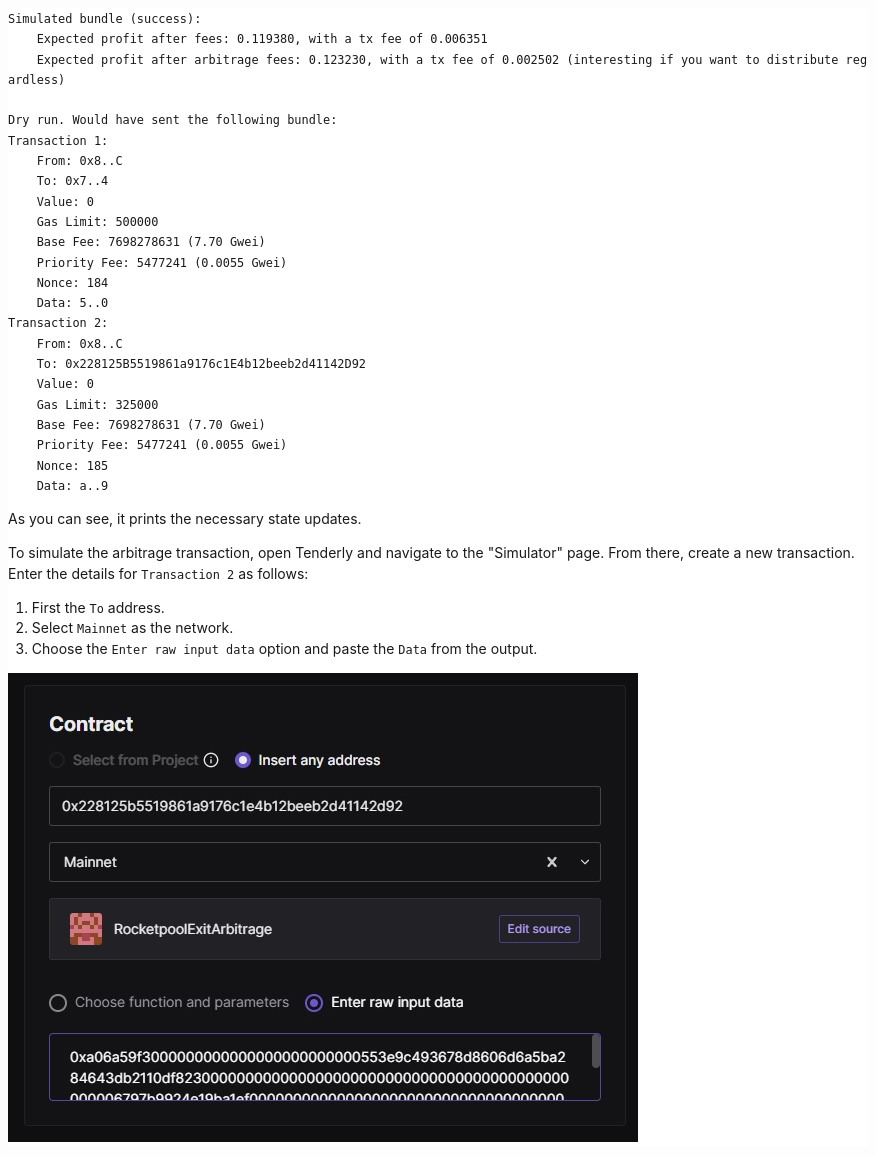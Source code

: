 ```
Simulated bundle (success):
    Expected profit after fees: 0.119380, with a tx fee of 0.006351
    Expected profit after arbitrage fees: 0.123230, with a tx fee of 0.002502 (interesting if you want to distribute regardless)

Dry run. Would have sent the following bundle:
Transaction 1:
    From: 0x8..C
    To: 0x7..4
    Value: 0
    Gas Limit: 500000
    Base Fee: 7698278631 (7.70 Gwei)
    Priority Fee: 5477241 (0.0055 Gwei)
    Nonce: 184
    Data: 5..0
Transaction 2:
    From: 0x8..C
    To: 0x228125B5519861a9176c1E4b12beeb2d41142D92
    Value: 0
    Gas Limit: 325000
    Base Fee: 7698278631 (7.70 Gwei)
    Priority Fee: 5477241 (0.0055 Gwei)
    Nonce: 185
    Data: a..9
```

As you can see, it prints the necessary state updates.

To simulate the arbitrage transaction, open Tenderly and navigate to the "Simulator" page. From there, create a new transaction. Enter the details for `Transaction 2` as follows:
1. First the `To` address.
2. Select `Mainnet` as the network.
3. Choose the `Enter raw input data` option and paste the `Data` from the output.

![Example Inputs](png/simulator_input.png)
